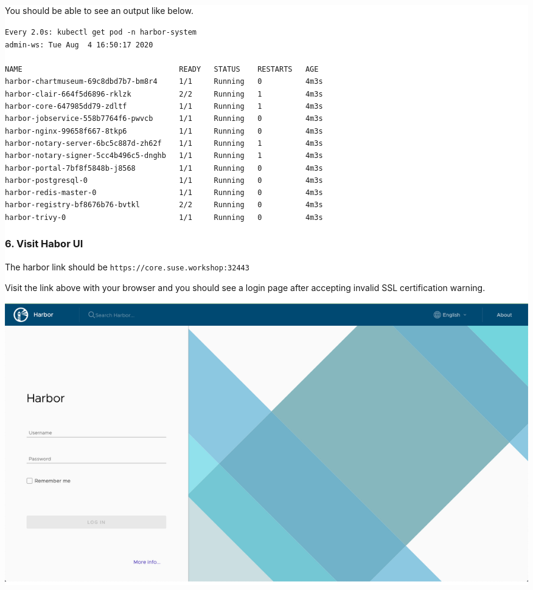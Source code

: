 You should be able to see an output like below.

```
Every 2.0s: kubectl get pod -n harbor-system                                                                                           admin-ws: Tue Aug  4 16:50:17 2020

NAME                                    READY   STATUS    RESTARTS   AGE
harbor-chartmuseum-69c8dbd7b7-bm8r4     1/1     Running   0          4m3s
harbor-clair-664f5d6896-rklzk           2/2     Running   1          4m3s
harbor-core-647985dd79-zdltf            1/1     Running   1          4m3s
harbor-jobservice-558b7764f6-pwvcb      1/1     Running   0          4m3s
harbor-nginx-99658f667-8tkp6            1/1     Running   0          4m3s
harbor-notary-server-6bc5c887d-zh62f    1/1     Running   1          4m3s
harbor-notary-signer-5cc4b496c5-dnghb   1/1     Running   1          4m3s
harbor-portal-7bf8f5848b-j8568          1/1     Running   0          4m3s
harbor-postgresql-0                     1/1     Running   0          4m3s
harbor-redis-master-0                   1/1     Running   0          4m3s
harbor-registry-bf8676b76-bvtkl         2/2     Running   0          4m3s
harbor-trivy-0                          1/1     Running   0          4m3s
```

### 6. Visit Habor UI

The harbor link should be `https://core.suse.workshop:32443`

Visit the link above with your browser and you should see a login page after accepting invalid SSL certification warning.

![Harbor Login](/lab/lesson6/images/harbor-login.png)
